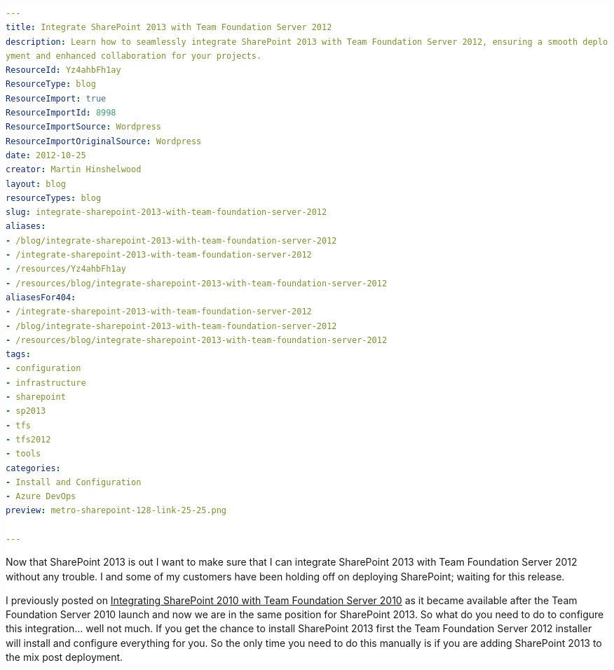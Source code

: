```yaml
---
title: Integrate SharePoint 2013 with Team Foundation Server 2012
description: Learn how to seamlessly integrate SharePoint 2013 with Team Foundation Server 2012, ensuring a smooth deployment and enhanced collaboration for your projects.
ResourceId: Yz4ahbFh1ay
ResourceType: blog
ResourceImport: true
ResourceImportId: 8998
ResourceImportSource: Wordpress
ResourceImportOriginalSource: Wordpress
date: 2012-10-25
creator: Martin Hinshelwood
layout: blog
resourceTypes: blog
slug: integrate-sharepoint-2013-with-team-foundation-server-2012
aliases:
- /blog/integrate-sharepoint-2013-with-team-foundation-server-2012
- /integrate-sharepoint-2013-with-team-foundation-server-2012
- /resources/Yz4ahbFh1ay
- /resources/blog/integrate-sharepoint-2013-with-team-foundation-server-2012
aliasesFor404:
- /integrate-sharepoint-2013-with-team-foundation-server-2012
- /blog/integrate-sharepoint-2013-with-team-foundation-server-2012
- /resources/blog/integrate-sharepoint-2013-with-team-foundation-server-2012
tags:
- configuration
- infrastructure
- sharepoint
- sp2013
- tfs
- tfs2012
- tools
categories:
- Install and Configuration
- Azure DevOps
preview: metro-sharepoint-128-link-25-25.png

---
```

Now that SharePoint 2013 is out I want to make sure that I can integrate SharePoint 2013 with Team Foundation Server 2012 without any trouble. I and some of my customers have been holding off on deploying SharePoint; waiting for this release.

I previously posted on [Integrating SharePoint 2010 with Team Foundation Server 2010](http://blog.hinshelwood.com/integrate-sharepoint-2010-with-team-foundation-server-2010/) as it became available after the Team Foundation Server 2010 launch and now we are in the same position for SharePoint 2013. So what do you need to do to configure this integration… well not much. If you get the chance to install SharePoint 2013 first the Team Foundation Server 2012 installer will install and configure everything for you. So the only time you need to do this manually is if you are adding SharePoint 2013 to the mix post deployment.
